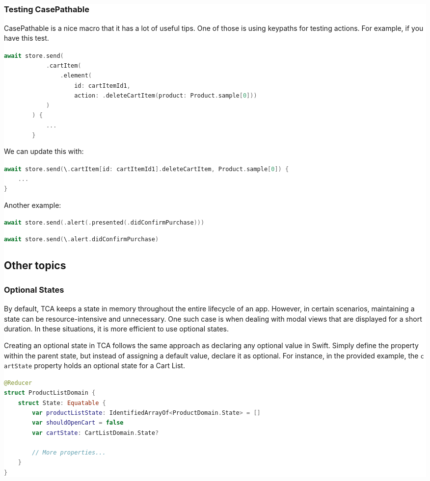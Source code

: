 ### Testing CasePathable

CasePathable is a nice macro that it has a lot of useful tips. One of those is using keypaths for testing actions. For example, if you have this test.

```swift
await store.send(
            .cartItem(
                .element(
                    id: cartItemId1,
                    action: .deleteCartItem(product: Product.sample[0]))
            )
        ) {
            ...
        }
```

We can update this with:

```swift
await store.send(\.cartItem[id: cartItemId1].deleteCartItem, Product.sample[0]) {
    ...
}
```

Another example:

```swift
await store.send(.alert(.presented(.didConfirmPurchase)))
```

```swift
await store.send(\.alert.didConfirmPurchase)
```

## Other topics

### Optional States

By default, TCA keeps a state in memory throughout the entire lifecycle of an app. However, in certain scenarios, maintaining a state can be resource-intensive and unnecessary. One such case is when dealing with modal views that are displayed for a short duration. In these situations, it is more efficient to use optional states.

Creating an optional state in TCA follows the same approach as declaring any optional value in Swift. Simply define the property within the parent state, but instead of assigning a default value, declare it as optional. For instance, in the provided example, the `cartState` property holds an optional state for a Cart List.

```swift
@Reducer
struct ProductListDomain {
    struct State: Equatable {
        var productListState: IdentifiedArrayOf<ProductDomain.State> = []
        var shouldOpenCart = false
        var cartState: CartListDomain.State?
        
        // More properties...
    }
}
```
